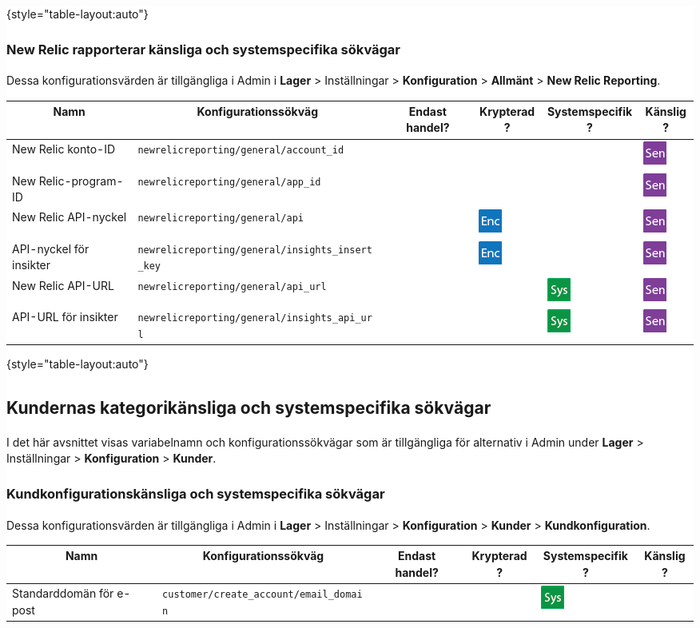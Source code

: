 {style="table-layout:auto"}

### New Relic rapporterar känsliga och systemspecifika sökvägar

Dessa konfigurationsvärden är tillgängliga i Admin i **Lager** > Inställningar > **Konfiguration** > **Allmänt** > **New Relic Reporting**.

| Namn | Konfigurationssökväg | Endast handel? | Krypterad? | Systemspecifik? | Känslig? |
|--------------|--------------|--------------|--------------|--------------|--------------|
| New Relic konto-ID | `newrelicreporting/general/account_id` |  |  |  | ![Känslig](/help/assets/configuration/cloud-sens.png) |
| New Relic-program-ID | `newrelicreporting/general/app_id` |  |  |  | ![Känslig](/help/assets/configuration/cloud-sens.png) |
| New Relic API-nyckel | `newrelicreporting/general/api` |  | ![Krypterad](/help/assets/configuration/cloud-enc.png) |  | ![Känslig](/help/assets/configuration/cloud-sens.png) |
| API-nyckel för insikter | `newrelicreporting/general/insights_insert_key` |  | ![Krypterad](/help/assets/configuration/cloud-enc.png) |  | ![Känslig](/help/assets/configuration/cloud-sens.png) |
| New Relic API-URL | `newrelicreporting/general/api_url` |  |  | ![Sys-specifik](/help/assets/configuration/cloud-env.png) | ![Känslig](/help/assets/configuration/cloud-sens.png) |
| API-URL för insikter | `newrelicreporting/general/insights_api_url` |  |  | ![Sys-specifik](/help/assets/configuration/cloud-env.png) | ![Känslig](/help/assets/configuration/cloud-sens.png) |

{style="table-layout:auto"}

## Kundernas kategorikänsliga och systemspecifika sökvägar

I det här avsnittet visas variabelnamn och konfigurationssökvägar som är tillgängliga för alternativ i Admin under **Lager** > Inställningar > **Konfiguration** > **Kunder**.

### Kundkonfigurationskänsliga och systemspecifika sökvägar

Dessa konfigurationsvärden är tillgängliga i Admin i **Lager** > Inställningar > **Konfiguration** > **Kunder** > **Kundkonfiguration**.

| Namn | Konfigurationssökväg | Endast handel? | Krypterad? | Systemspecifik? | Känslig? |
|--------------|--------------|--------------|--------------|--------------|--------------|
| Standarddomän för e-post | `customer/create_account/email_domain` |  |  | ![Sys-specifik](/help/assets/configuration/cloud-env.png) |

